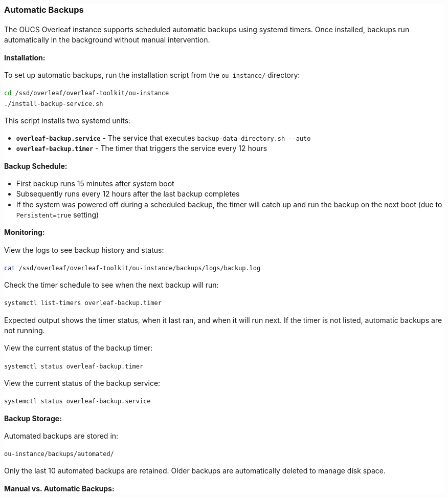 ### Automatic Backups

The OUCS Overleaf instance supports scheduled automatic backups using systemd timers. Once installed, backups run automatically in the background without manual intervention.

**Installation:**

To set up automatic backups, run the installation script from the `ou-instance/` directory:

```sh
cd /ssd/overleaf/overleaf-toolkit/ou-instance
./install-backup-service.sh
```

This script installs two systemd units:
- **`overleaf-backup.service`** - The service that executes `backup-data-directory.sh --auto`
- **`overleaf-backup.timer`** - The timer that triggers the service every 12 hours

**Backup Schedule:**
- First backup runs 15 minutes after system boot
- Subsequently runs every 12 hours after the last backup completes
- If the system was powered off during a scheduled backup, the timer will catch up and run the backup on the next boot (due to `Persistent=true` setting)

**Monitoring:**

View the logs to see backup history and status:
```sh
cat /ssd/overleaf/overleaf-toolkit/ou-instance/backups/logs/backup.log
```

Check the timer schedule to see when the next backup will run:
```sh
systemctl list-timers overleaf-backup.timer
```

Expected output shows the timer status, when it last ran, and when it will run next. If the timer is not listed, automatic backups are not running.

View the current status of the backup timer:
```sh
systemctl status overleaf-backup.timer
```

View the current status of the backup service:
```sh
systemctl status overleaf-backup.service
```

**Backup Storage:**

Automated backups are stored in:
```
ou-instance/backups/automated/
```

Only the last 10 automated backups are retained. Older backups are automatically deleted to manage disk space.

**Manual vs. Automatic Backups:**
